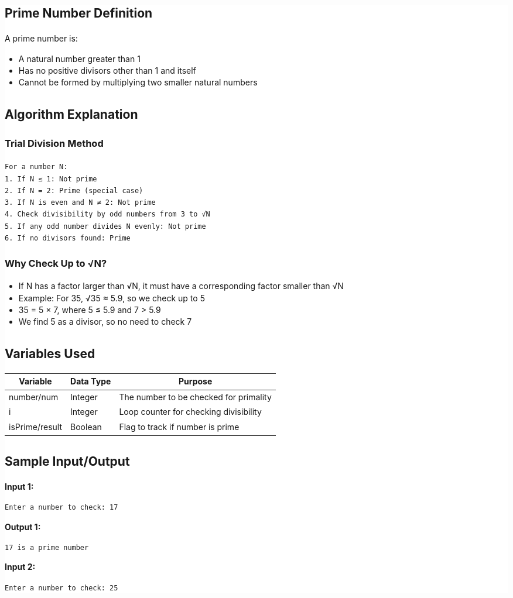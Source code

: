 ## Prime Number Definition

A prime number is:
- A natural number greater than 1
- Has no positive divisors other than 1 and itself
- Cannot be formed by multiplying two smaller natural numbers

## Algorithm Explanation

### Trial Division Method
```
For a number N:
1. If N ≤ 1: Not prime
2. If N = 2: Prime (special case)
3. If N is even and N ≠ 2: Not prime
4. Check divisibility by odd numbers from 3 to √N
5. If any odd number divides N evenly: Not prime
6. If no divisors found: Prime
```

### Why Check Up to √N?
- If N has a factor larger than √N, it must have a corresponding factor smaller than √N
- Example: For 35, √35 ≈ 5.9, so we check up to 5
- 35 = 5 × 7, where 5 ≤ 5.9 and 7 > 5.9
- We find 5 as a divisor, so no need to check 7

## Variables Used

| Variable | Data Type | Purpose |
|----------|-----------|---------|
| number/num | Integer | The number to be checked for primality |
| i | Integer | Loop counter for checking divisibility |
| isPrime/result | Boolean | Flag to track if number is prime |

## Sample Input/Output

**Input 1:**
```
Enter a number to check: 17
```

**Output 1:**
```
17 is a prime number
```

**Input 2:**
```
Enter a number to check: 25
```
